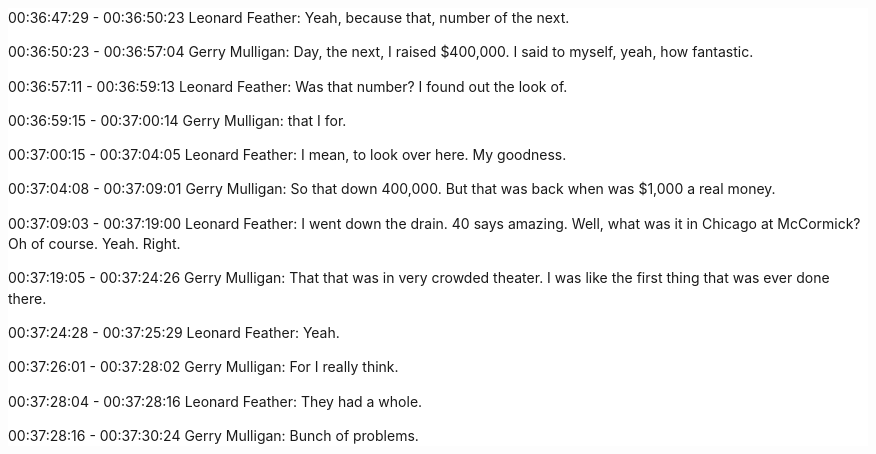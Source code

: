 
00:36:47:29 - 00:36:50:23
Leonard Feather:
Yeah, because that, number of the next.


00:36:50:23 - 00:36:57:04
Gerry Mulligan:
Day, the next, I raised $400,000. I said to myself, yeah, how fantastic.


00:36:57:11 - 00:36:59:13
Leonard Feather:
Was that number? I found out the look of.


00:36:59:15 - 00:37:00:14
Gerry Mulligan:
that I for.


00:37:00:15 - 00:37:04:05
Leonard Feather:
I mean, to look over here. My goodness.


00:37:04:08 - 00:37:09:01
Gerry Mulligan:
So that down 400,000. But that was back when was $1,000 a real money.


00:37:09:03 - 00:37:19:00
Leonard Feather:
I went down the drain. 40 says amazing. Well, what was it in Chicago at McCormick? Oh of course. Yeah. Right.


00:37:19:05 - 00:37:24:26
Gerry Mulligan:
That that was in very crowded theater. I was like the first thing that was ever done there.


00:37:24:28 - 00:37:25:29
Leonard Feather:
Yeah.


00:37:26:01 - 00:37:28:02
Gerry Mulligan:
For I really think.


00:37:28:04 - 00:37:28:16
Leonard Feather:
They had a whole.


00:37:28:16 - 00:37:30:24
Gerry Mulligan:
Bunch of problems.

